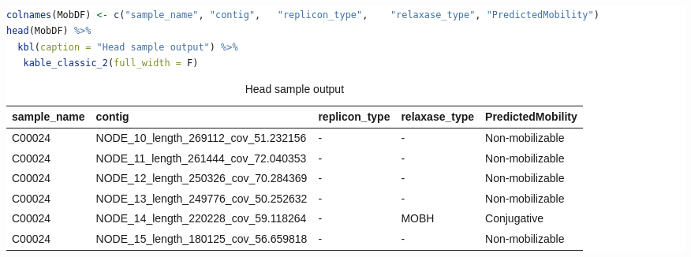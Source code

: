```r
colnames(MobDF) <- c("sample_name", "contig",	"replicon_type",	"relaxase_type", "PredictedMobility")
head(MobDF) %>% 
  kbl(caption = "Head sample output") %>%
   kable_classic_2(full_width = F)
```

<table class=" lightable-classic-2" style='font-family: "Arial Narrow", "Source Sans Pro", sans-serif; width: auto !important; margin-left: auto; margin-right: auto;'>
<caption>Head sample output</caption>
 <thead>
  <tr>
   <th style="text-align:left;"> sample_name </th>
   <th style="text-align:left;"> contig </th>
   <th style="text-align:left;"> replicon_type </th>
   <th style="text-align:left;"> relaxase_type </th>
   <th style="text-align:left;"> PredictedMobility </th>
  </tr>
 </thead>
<tbody>
  <tr>
   <td style="text-align:left;"> C00024 </td>
   <td style="text-align:left;"> NODE_10_length_269112_cov_51.232156 </td>
   <td style="text-align:left;"> - </td>
   <td style="text-align:left;"> - </td>
   <td style="text-align:left;"> Non-mobilizable </td>
  </tr>
  <tr>
   <td style="text-align:left;"> C00024 </td>
   <td style="text-align:left;"> NODE_11_length_261444_cov_72.040353 </td>
   <td style="text-align:left;"> - </td>
   <td style="text-align:left;"> - </td>
   <td style="text-align:left;"> Non-mobilizable </td>
  </tr>
  <tr>
   <td style="text-align:left;"> C00024 </td>
   <td style="text-align:left;"> NODE_12_length_250326_cov_70.284369 </td>
   <td style="text-align:left;"> - </td>
   <td style="text-align:left;"> - </td>
   <td style="text-align:left;"> Non-mobilizable </td>
  </tr>
  <tr>
   <td style="text-align:left;"> C00024 </td>
   <td style="text-align:left;"> NODE_13_length_249776_cov_50.252632 </td>
   <td style="text-align:left;"> - </td>
   <td style="text-align:left;"> - </td>
   <td style="text-align:left;"> Non-mobilizable </td>
  </tr>
  <tr>
   <td style="text-align:left;"> C00024 </td>
   <td style="text-align:left;"> NODE_14_length_220228_cov_59.118264 </td>
   <td style="text-align:left;"> - </td>
   <td style="text-align:left;"> MOBH </td>
   <td style="text-align:left;"> Conjugative </td>
  </tr>
  <tr>
   <td style="text-align:left;"> C00024 </td>
   <td style="text-align:left;"> NODE_15_length_180125_cov_56.659818 </td>
   <td style="text-align:left;"> - </td>
   <td style="text-align:left;"> - </td>
   <td style="text-align:left;"> Non-mobilizable </td>
  </tr>
</tbody>